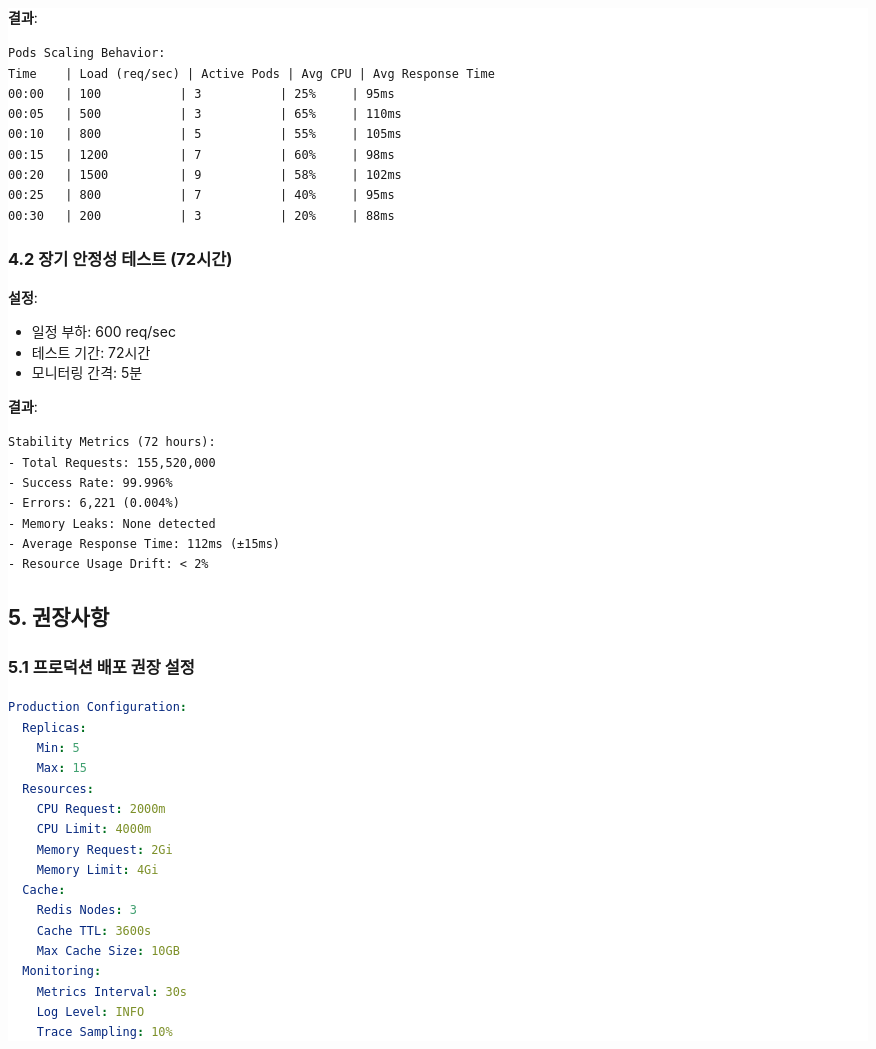 **결과**:

```
Pods Scaling Behavior:
Time    | Load (req/sec) | Active Pods | Avg CPU | Avg Response Time
00:00   | 100           | 3           | 25%     | 95ms
00:05   | 500           | 3           | 65%     | 110ms
00:10   | 800           | 5           | 55%     | 105ms
00:15   | 1200          | 7           | 60%     | 98ms
00:20   | 1500          | 9           | 58%     | 102ms
00:25   | 800           | 7           | 40%     | 95ms
00:30   | 200           | 3           | 20%     | 88ms
```

### 4.2 장기 안정성 테스트 (72시간)

**설정**:

- 일정 부하: 600 req/sec
- 테스트 기간: 72시간
- 모니터링 간격: 5분

**결과**:

```
Stability Metrics (72 hours):
- Total Requests: 155,520,000
- Success Rate: 99.996%
- Errors: 6,221 (0.004%)
- Memory Leaks: None detected
- Average Response Time: 112ms (±15ms)
- Resource Usage Drift: < 2%
```

## 5. 권장사항

### 5.1 프로덕션 배포 권장 설정

```yaml
Production Configuration:
  Replicas:
    Min: 5
    Max: 15
  Resources:
    CPU Request: 2000m
    CPU Limit: 4000m
    Memory Request: 2Gi
    Memory Limit: 4Gi
  Cache:
    Redis Nodes: 3
    Cache TTL: 3600s
    Max Cache Size: 10GB
  Monitoring:
    Metrics Interval: 30s
    Log Level: INFO
    Trace Sampling: 10%
```
